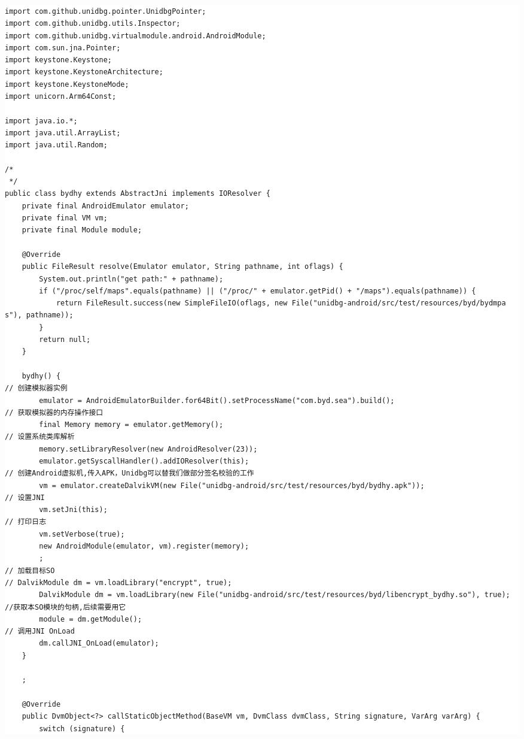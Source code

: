 ```
import com.github.unidbg.pointer.UnidbgPointer;
import com.github.unidbg.utils.Inspector;
import com.github.unidbg.virtualmodule.android.AndroidModule;
import com.sun.jna.Pointer;
import keystone.Keystone;
import keystone.KeystoneArchitecture;
import keystone.KeystoneMode;
import unicorn.Arm64Const;

import java.io.*;
import java.util.ArrayList;
import java.util.Random;

/*
 */
public class bydhy extends AbstractJni implements IOResolver {
    private final AndroidEmulator emulator;
    private final VM vm;
    private final Module module;

    @Override
    public FileResult resolve(Emulator emulator, String pathname, int oflags) {
        System.out.println("get path:" + pathname);
        if ("/proc/self/maps".equals(pathname) || ("/proc/" + emulator.getPid() + "/maps").equals(pathname)) {
            return FileResult.success(new SimpleFileIO(oflags, new File("unidbg-android/src/test/resources/byd/bydmpas"), pathname));
        }
        return null;
    }

    bydhy() {
// 创建模拟器实例
        emulator = AndroidEmulatorBuilder.for64Bit().setProcessName("com.byd.sea").build();
// 获取模拟器的内存操作接口
        final Memory memory = emulator.getMemory();
// 设置系统类库解析
        memory.setLibraryResolver(new AndroidResolver(23));
        emulator.getSyscallHandler().addIOResolver(this);
// 创建Android虚拟机,传入APK，Unidbg可以替我们做部分签名校验的工作
        vm = emulator.createDalvikVM(new File("unidbg-android/src/test/resources/byd/bydhy.apk"));
// 设置JNI
        vm.setJni(this);
// 打印日志
        vm.setVerbose(true);
        new AndroidModule(emulator, vm).register(memory);
        ;
// 加载目标SO
// DalvikModule dm = vm.loadLibrary("encrypt", true);
        DalvikModule dm = vm.loadLibrary(new File("unidbg-android/src/test/resources/byd/libencrypt_bydhy.so"), true);
//获取本SO模块的句柄,后续需要用它
        module = dm.getModule();
// 调用JNI OnLoad
        dm.callJNI_OnLoad(emulator);
    }

    ;

    @Override
    public DvmObject<?> callStaticObjectMethod(BaseVM vm, DvmClass dvmClass, String signature, VarArg varArg) {
        switch (signature) {
```